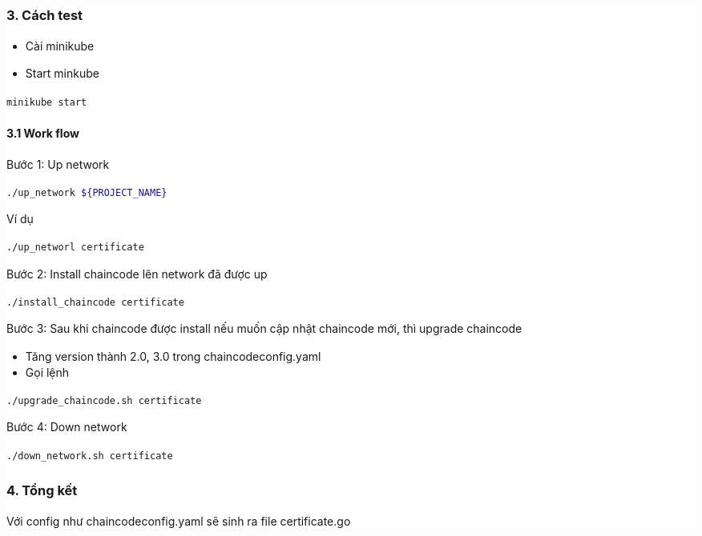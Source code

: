 ### 3. Cách test

- Cài minikube 

- Start minkube
```bash
minikube start
```

#### 3.1 Work flow

Bước 1: Up network

```bash
./up_network ${PROJECT_NAME}
```

Ví dụ
```bash
./up_networl certificate
```

Bước 2: Install chaincode lên network đã được up

```bash
./install_chaincode certificate
```

Bước 3: Sau khi chaincode được install nếu muốn cập nhật chaincode mới, thì upgrade chaincode
- Tăng version thành 2.0, 3.0 trong chaincodeconfig.yaml
- Gọi lệnh
```bash
./upgrade_chaincode.sh certificate
```

Bước 4: Down network
```bash
./down_network.sh certificate
```

### 4. Tổng kết

Với config như chaincodeconfig.yaml sẽ sinh ra file certificate.go